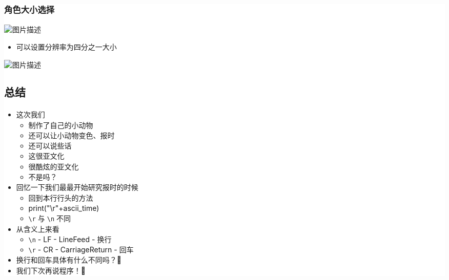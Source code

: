 ### 角色大小选择

![图片描述](https://doc.shiyanlou.com/courses/uid1190679-20211118-1637205472280)

- 可以设置分辨率为四分之一大小

![图片描述](https://doc.shiyanlou.com/courses/uid1190679-20211118-1637205511652)


## 总结

- 这次我们
	- 制作了自己的小动物
	- 还可以让小动物变色、报时
	- 还可以说些话
	- 这很亚文化
	- 很酷炫的亚文化
	- 不是吗？
- 回忆一下我们最最开始研究报时的时候
	- 回到本行行头的方法
    - print("\r"+ascii_time)
    - `\r` 与 `\n` 不同
- 从含义上来看
    - `\n` - LF - LineFeed - 换行
    - `\r` - CR - CarriageReturn - 回车
- 换行和回车具体有什么不同吗？🤔
- 我们下次再说程序！👋
